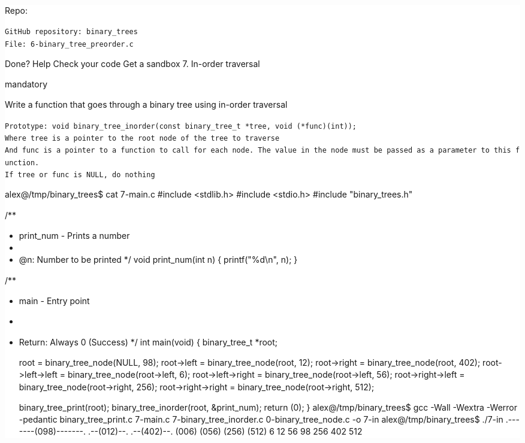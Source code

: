 
Repo:

    GitHub repository: binary_trees
    File: 6-binary_tree_preorder.c

 Done? Help Check your code Get a sandbox
7. In-order traversal

mandatory

Write a function that goes through a binary tree using in-order traversal

    Prototype: void binary_tree_inorder(const binary_tree_t *tree, void (*func)(int));
    Where tree is a pointer to the root node of the tree to traverse
    And func is a pointer to a function to call for each node. The value in the node must be passed as a parameter to this function.
    If tree or func is NULL, do nothing

alex@/tmp/binary_trees$ cat 7-main.c
#include <stdlib.h>
#include <stdio.h>
#include "binary_trees.h"

/**
 * print_num - Prints a number
 *
 * @n: Number to be printed
 */
void print_num(int n)
{
    printf("%d\n", n);
}

/**
 * main - Entry point
 *
 * Return: Always 0 (Success)
 */
int main(void)
{
    binary_tree_t *root;

    root = binary_tree_node(NULL, 98);
    root->left = binary_tree_node(root, 12);
    root->right = binary_tree_node(root, 402);
    root->left->left = binary_tree_node(root->left, 6);
    root->left->right = binary_tree_node(root->left, 56);
    root->right->left = binary_tree_node(root->right, 256);
    root->right->right = binary_tree_node(root->right, 512);

    binary_tree_print(root);
    binary_tree_inorder(root, &print_num);
    return (0);
}
alex@/tmp/binary_trees$ gcc -Wall -Wextra -Werror -pedantic binary_tree_print.c 7-main.c 7-binary_tree_inorder.c 0-binary_tree_node.c -o 7-in
alex@/tmp/binary_trees$ ./7-in
       .-------(098)-------.
  .--(012)--.         .--(402)--.
(006)     (056)     (256)     (512)
6
12
56
98
256
402
512